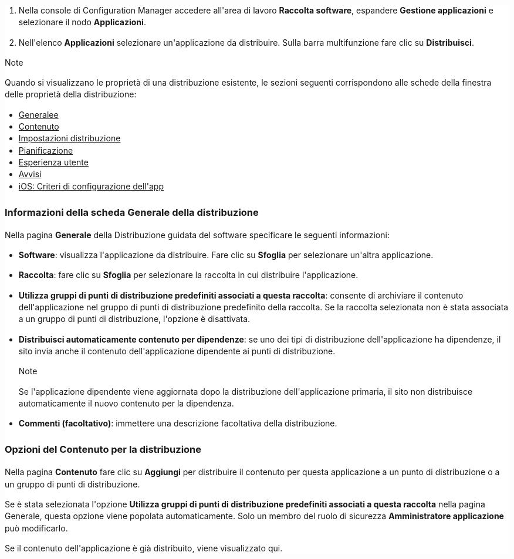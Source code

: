 1.  Nella console di Configuration Manager accedere all'area di lavoro **Raccolta software**, espandere **Gestione applicazioni** e selezionare il nodo **Applicazioni**.  

2.  Nell'elenco **Applicazioni** selezionare un'applicazione da distribuire. Sulla barra multifunzione fare clic su **Distribuisci**.  

> [!Note]  
> Quando si visualizzano le proprietà di una distribuzione esistente, le sezioni seguenti corrispondono alle schede della finestra delle proprietà della distribuzione:  
> - [Generalee](#bkmk_deploy-general)
> - [Contenuto](#bkmk_deploy-content)
> - [Impostazioni distribuzione](#bkmk_deploy-settings)
> - [Pianificazione](#bkmk_deploy-sched)
> - [Esperienza utente](#bkmk_deploy-ux)
> - [Avvisi](#bkmk_deploy-alerts)
> - [iOS: Criteri di configurazione dell'app](#bkmk_deploy-ios)


### <a name="bkmk_deploy-general"></a> Informazioni della scheda **Generale** della distribuzione 

Nella pagina **Generale** della Distribuzione guidata del software specificare le seguenti informazioni:  

- **Software**: visualizza l'applicazione da distribuire. Fare clic su **Sfoglia** per selezionare un'altra applicazione.  

- **Raccolta**: fare clic su **Sfoglia** per selezionare la raccolta in cui distribuire l'applicazione.  

- **Utilizza gruppi di punti di distribuzione predefiniti associati a questa raccolta**: consente di archiviare il contenuto dell'applicazione nel gruppo di punti di distribuzione predefinito della raccolta. Se la raccolta selezionata non è stata associata a un gruppo di punti di distribuzione, l'opzione è disattivata.  

- **Distribuisci automaticamente contenuto per dipendenze**: se uno dei tipi di distribuzione dell'applicazione ha dipendenze, il sito invia anche il contenuto dell'applicazione dipendente ai punti di distribuzione.  

    >[!Note]  
    > Se l'applicazione dipendente viene aggiornata dopo la distribuzione dell'applicazione primaria, il sito non distribuisce automaticamente il nuovo contenuto per la dipendenza.  

- **Commenti (facoltativo)**: immettere una descrizione facoltativa della distribuzione.  


### <a name="bkmk_deploy-content"></a> Opzioni del **Contenuto** per la distribuzione

Nella pagina **Contenuto** fare clic su **Aggiungi** per distribuire il contenuto per questa applicazione a un punto di distribuzione o a un gruppo di punti di distribuzione. 

Se è stata selezionata l'opzione **Utilizza gruppi di punti di distribuzione predefiniti associati a questa raccolta** nella pagina Generale, questa opzione viene popolata automaticamente. Solo un membro del ruolo di sicurezza **Amministratore applicazione** può modificarlo.

Se il contenuto dell'applicazione è già distribuito, viene visualizzato qui. 
